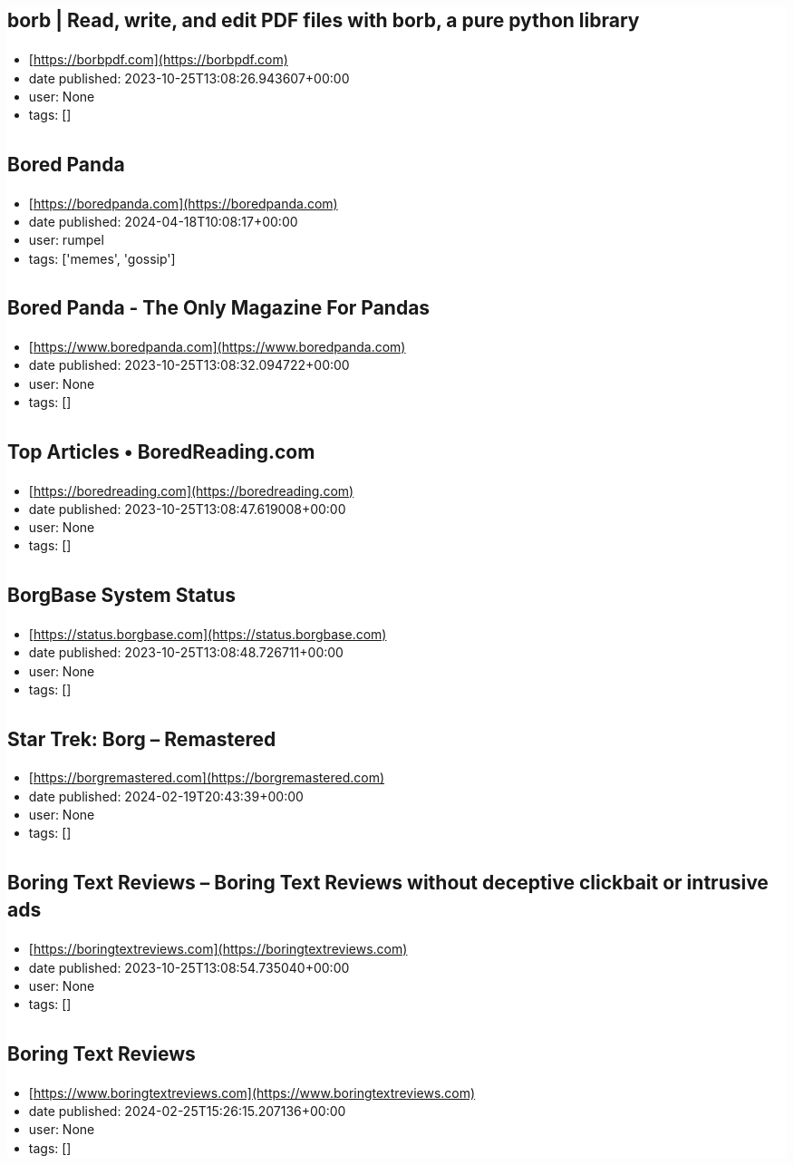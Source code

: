 ## borb | Read, write, and edit PDF files with borb, a pure python library
 - [https://borbpdf.com](https://borbpdf.com)
 - date published: 2023-10-25T13:08:26.943607+00:00
 - user: None
 - tags: []

## Bored Panda
 - [https://boredpanda.com](https://boredpanda.com)
 - date published: 2024-04-18T10:08:17+00:00
 - user: rumpel
 - tags: ['memes', 'gossip']

## Bored Panda - The Only Magazine For Pandas
 - [https://www.boredpanda.com](https://www.boredpanda.com)
 - date published: 2023-10-25T13:08:32.094722+00:00
 - user: None
 - tags: []

## Top Articles • BoredReading.com
 - [https://boredreading.com](https://boredreading.com)
 - date published: 2023-10-25T13:08:47.619008+00:00
 - user: None
 - tags: []

## BorgBase System Status
 - [https://status.borgbase.com](https://status.borgbase.com)
 - date published: 2023-10-25T13:08:48.726711+00:00
 - user: None
 - tags: []

## Star Trek: Borg – Remastered
 - [https://borgremastered.com](https://borgremastered.com)
 - date published: 2024-02-19T20:43:39+00:00
 - user: None
 - tags: []

## Boring Text Reviews – Boring Text Reviews without deceptive clickbait or intrusive ads
 - [https://boringtextreviews.com](https://boringtextreviews.com)
 - date published: 2023-10-25T13:08:54.735040+00:00
 - user: None
 - tags: []

## Boring Text Reviews
 - [https://www.boringtextreviews.com](https://www.boringtextreviews.com)
 - date published: 2024-02-25T15:26:15.207136+00:00
 - user: None
 - tags: []

